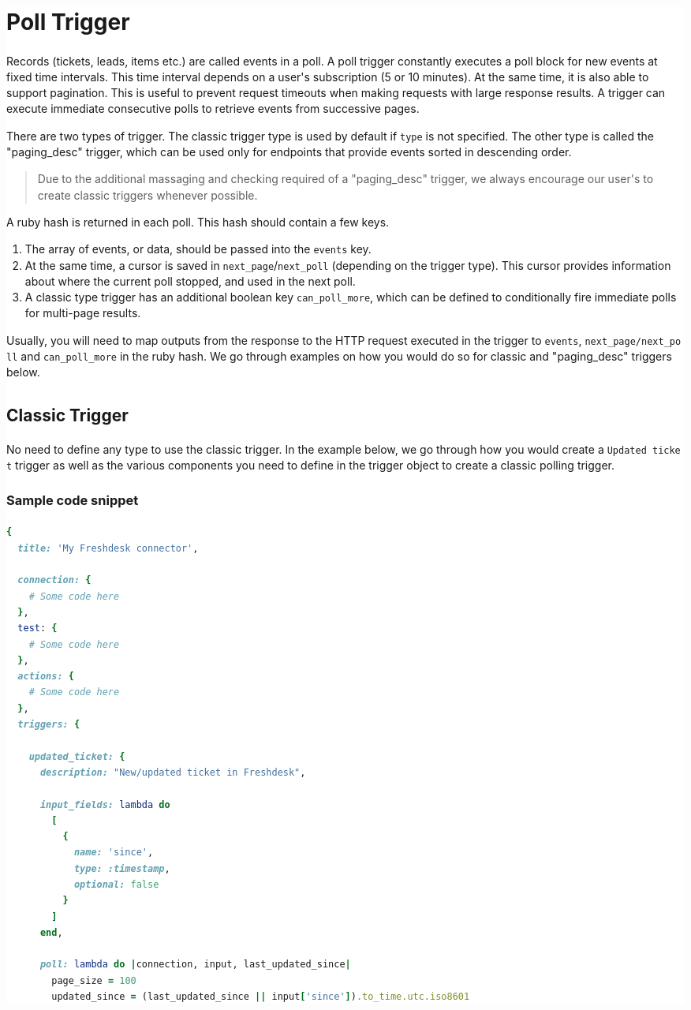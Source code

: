 # Poll Trigger
Records (tickets, leads, items etc.) are called events in a poll. A poll trigger constantly executes a poll block for new events at fixed time intervals. This time interval depends on a user's subscription (5 or 10 minutes). At the same time, it is also able to support pagination. This is useful to prevent request timeouts when making requests with large response results. A trigger can execute immediate consecutive polls to retrieve events from successive pages.

There are two types of trigger. The classic trigger type is used by default if `type` is not specified. The other type is called the "paging_desc" trigger, which can be used only for endpoints that provide events sorted in descending order.

> Due to the additional massaging and checking required of a "paging_desc" trigger, we always encourage our user's to create classic triggers whenever possible.

A ruby hash is returned in each poll. This hash should contain a few keys.

1. The array of events, or data, should be passed into the `events` key.
2. At the same time, a cursor is saved in `next_page`/`next_poll` (depending on the trigger type). This cursor provides information about where the current poll stopped, and used in the next poll.
3. A classic type trigger has an additional boolean key `can_poll_more`, which can be defined to conditionally fire immediate polls for multi-page results.

Usually, you will need to map outputs from the response to the HTTP request executed in the trigger to `events`, `next_page/next_poll` and `can_poll_more` in the ruby hash. We go through examples on how you would do so for classic and "paging_desc" triggers below.

## Classic Trigger
No need to define any type to use the classic trigger. In the example below, we go through how you would create a `Updated ticket` trigger as well as the various components you need to define in the trigger object to create a classic polling trigger.

### Sample code snippet
```ruby
{
  title: 'My Freshdesk connector',

  connection: {
    # Some code here
  },
  test: {
    # Some code here
  },
  actions: {
    # Some code here
  },
  triggers: {

    updated_ticket: {
      description: "New/updated ticket in Freshdesk",

      input_fields: lambda do
        [
          {
            name: 'since',
            type: :timestamp,
            optional: false
          }
        ]
      end,

      poll: lambda do |connection, input, last_updated_since|
        page_size = 100
        updated_since = (last_updated_since || input['since']).to_time.utc.iso8601
```